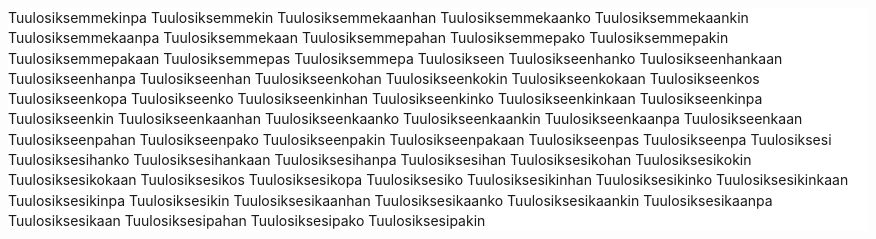 Tuulosiksemmekinpa
Tuulosiksemmekin
Tuulosiksemmekaanhan
Tuulosiksemmekaanko
Tuulosiksemmekaankin
Tuulosiksemmekaanpa
Tuulosiksemmekaan
Tuulosiksemmepahan
Tuulosiksemmepako
Tuulosiksemmepakin
Tuulosiksemmepakaan
Tuulosiksemmepas
Tuulosiksemmepa
Tuulosikseen
Tuulosikseenhanko
Tuulosikseenhankaan
Tuulosikseenhanpa
Tuulosikseenhan
Tuulosikseenkohan
Tuulosikseenkokin
Tuulosikseenkokaan
Tuulosikseenkos
Tuulosikseenkopa
Tuulosikseenko
Tuulosikseenkinhan
Tuulosikseenkinko
Tuulosikseenkinkaan
Tuulosikseenkinpa
Tuulosikseenkin
Tuulosikseenkaanhan
Tuulosikseenkaanko
Tuulosikseenkaankin
Tuulosikseenkaanpa
Tuulosikseenkaan
Tuulosikseenpahan
Tuulosikseenpako
Tuulosikseenpakin
Tuulosikseenpakaan
Tuulosikseenpas
Tuulosikseenpa
Tuulosiksesi
Tuulosiksesihanko
Tuulosiksesihankaan
Tuulosiksesihanpa
Tuulosiksesihan
Tuulosiksesikohan
Tuulosiksesikokin
Tuulosiksesikokaan
Tuulosiksesikos
Tuulosiksesikopa
Tuulosiksesiko
Tuulosiksesikinhan
Tuulosiksesikinko
Tuulosiksesikinkaan
Tuulosiksesikinpa
Tuulosiksesikin
Tuulosiksesikaanhan
Tuulosiksesikaanko
Tuulosiksesikaankin
Tuulosiksesikaanpa
Tuulosiksesikaan
Tuulosiksesipahan
Tuulosiksesipako
Tuulosiksesipakin